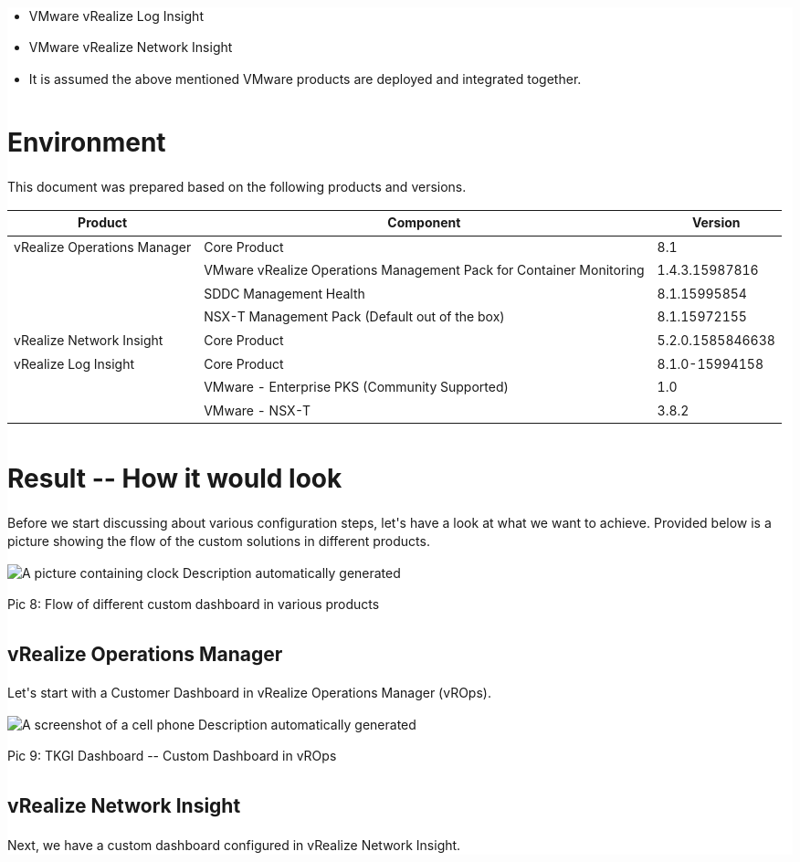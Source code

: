   - VMware vRealize Log Insight
  
  - VMware vRealize Network Insight

- It is assumed the above mentioned VMware products are deployed and
  integrated together.

Environment
===========

This document was prepared based on the following products and versions.

| Product     |   Component     |       Version|
|-------------|-----------------|---------------|
|vRealize Operations Manager |  Core Product  | 8.1 |
|  | VMware vRealize Operations Management Pack for Container Monitoring | 1.4.3.15987816 |
| | SDDC Management Health   | 8.1.15995854
| | NSX-T Management Pack (Default out of the box) | 8.1.15972155
| vRealize Network Insight | Core Product | 5.2.0.1585846638
|vRealize Log Insight | Core Product  | 8.1.0-15994158
| | VMware - Enterprise PKS (Community Supported) | 1.0
| | VMware - NSX-T | 3.8.2

Result -- How it would look
===========================

Before we start discussing about various configuration steps, let's have
a look at what we want to achieve. Provided below is a picture showing
the flow of the custom solutions in different products.

![A picture containing clock Description automatically
generated](./media/image9.png)

Pic 8: Flow of different custom dashboard in various products

vRealize Operations Manager
---------------------------

Let's start with a Customer Dashboard in vRealize Operations Manager
(vROps).

![A screenshot of a cell phone Description automatically
generated](./media/image10.png)

Pic 9: TKGI Dashboard -- Custom Dashboard in vROps

vRealize Network Insight
------------------------

Next, we have a custom dashboard configured in vRealize Network Insight.
